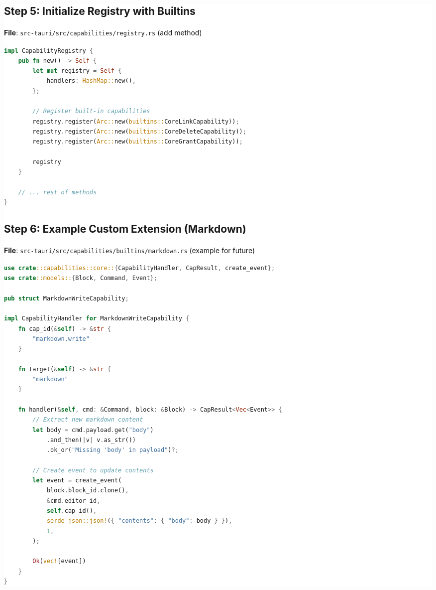 ## Step 5: Initialize Registry with Builtins

**File**: `src-tauri/src/capabilities/registry.rs` (add method)

```rust
impl CapabilityRegistry {
    pub fn new() -> Self {
        let mut registry = Self {
            handlers: HashMap::new(),
        };

        // Register built-in capabilities
        registry.register(Arc::new(builtins::CoreLinkCapability));
        registry.register(Arc::new(builtins::CoreDeleteCapability));
        registry.register(Arc::new(builtins::CoreGrantCapability));

        registry
    }

    // ... rest of methods
}
```

## Step 6: Example Custom Extension (Markdown)

**File**: `src-tauri/src/capabilities/builtins/markdown.rs` (example for future)

```rust
use crate::capabilities::core::{CapabilityHandler, CapResult, create_event};
use crate::models::{Block, Command, Event};

pub struct MarkdownWriteCapability;

impl CapabilityHandler for MarkdownWriteCapability {
    fn cap_id(&self) -> &str {
        "markdown.write"
    }

    fn target(&self) -> &str {
        "markdown"
    }

    fn handler(&self, cmd: &Command, block: &Block) -> CapResult<Vec<Event>> {
        // Extract new markdown content
        let body = cmd.payload.get("body")
            .and_then(|v| v.as_str())
            .ok_or("Missing 'body' in payload")?;

        // Create event to update contents
        let event = create_event(
            block.block_id.clone(),
            &cmd.editor_id,
            self.cap_id(),
            serde_json::json!({ "contents": { "body": body } }),
            1,
        );

        Ok(vec![event])
    }
}
```
